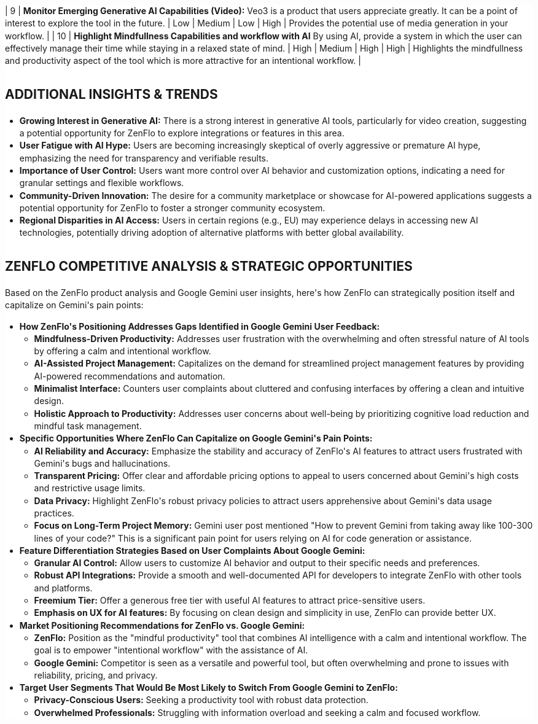 | 9   | **Monitor Emerging Generative AI Capabilities (Video):**  Veo3 is a product that users appreciate greatly. It can be a point of interest to explore the tool in the future.   |  Low          | Medium                     | Low                 | High                     | Provides the potential use of media generation in your workflow.                                                                                      |
| 10  | **Highlight Mindfullness Capabilities and workflow with AI** By using AI, provide a system in which the user can effectively manage their time while staying in a relaxed state of mind.                                                 |  High          | Medium                     | High                 | High                     | Highlights the mindfullness and productivity aspect of the tool which is more attractive for an intentional workflow.                                                                                     |

## ADDITIONAL INSIGHTS & TRENDS

*   **Growing Interest in Generative AI:** There is a strong interest in generative AI tools, particularly for video creation, suggesting a potential opportunity for ZenFlo to explore integrations or features in this area.
*   **User Fatigue with AI Hype:** Users are becoming increasingly skeptical of overly aggressive or premature AI hype, emphasizing the need for transparency and verifiable results.
*   **Importance of User Control:** Users want more control over AI behavior and customization options, indicating a need for granular settings and flexible workflows.
*   **Community-Driven Innovation:** The desire for a community marketplace or showcase for AI-powered applications suggests a potential opportunity for ZenFlo to foster a stronger community ecosystem.
*   **Regional Disparities in AI Access:** Users in certain regions (e.g., EU) may experience delays in accessing new AI technologies, potentially driving adoption of alternative platforms with better global availability.

## ZENFLO COMPETITIVE ANALYSIS & STRATEGIC OPPORTUNITIES

Based on the ZenFlo product analysis and Google Gemini user insights, here's how ZenFlo can strategically position itself and capitalize on Gemini's pain points:

*   **How ZenFlo's Positioning Addresses Gaps Identified in Google Gemini User Feedback:**
    *   **Mindfulness-Driven Productivity:** Addresses user frustration with the overwhelming and often stressful nature of AI tools by offering a calm and intentional workflow.
    *   **AI-Assisted Project Management:** Capitalizes on the demand for streamlined project management features by providing AI-powered recommendations and automation.
    *   **Minimalist Interface:** Counters user complaints about cluttered and confusing interfaces by offering a clean and intuitive design.
    *   **Holistic Approach to Productivity:** Addresses user concerns about well-being by prioritizing cognitive load reduction and mindful task management.
*   **Specific Opportunities Where ZenFlo Can Capitalize on Google Gemini's Pain Points:**
    *   **AI Reliability and Accuracy:** Emphasize the stability and accuracy of ZenFlo's AI features to attract users frustrated with Gemini's bugs and hallucinations.
    *   **Transparent Pricing:** Offer clear and affordable pricing options to appeal to users concerned about Gemini's high costs and restrictive usage limits.
    *   **Data Privacy:** Highlight ZenFlo's robust privacy policies to attract users apprehensive about Gemini's data usage practices.
    *   **Focus on Long-Term Project Memory:** Gemini user post mentioned "How to prevent Gemini from taking away like 100-300 lines of your code?" This is a significant pain point for users relying on AI for code generation or assistance.
*   **Feature Differentiation Strategies Based on User Complaints About Google Gemini:**
    *   **Granular AI Control:** Allow users to customize AI behavior and output to their specific needs and preferences.
    *   **Robust API Integrations:** Provide a smooth and well-documented API for developers to integrate ZenFlo with other tools and platforms.
    *   **Freemium Tier:** Offer a generous free tier with useful AI features to attract price-sensitive users.
    *    **Emphasis on UX for AI features:** By focusing on clean design and simplicity in use, ZenFlo can provide better UX.
*   **Market Positioning Recommendations for ZenFlo vs. Google Gemini:**
    *   **ZenFlo:** Position as the "mindful productivity" tool that combines AI intelligence with a calm and intentional workflow. The goal is to empower "intentional workflow" with the assistance of AI.
    *   **Google Gemini:** Competitor is seen as a versatile and powerful tool, but often overwhelming and prone to issues with reliability, pricing, and privacy.
*   **Target User Segments That Would Be Most Likely to Switch From Google Gemini to ZenFlo:**
    *   **Privacy-Conscious Users:** Seeking a productivity tool with robust data protection.
    *   **Overwhelmed Professionals:** Struggling with information overload and seeking a calm and focused workflow.